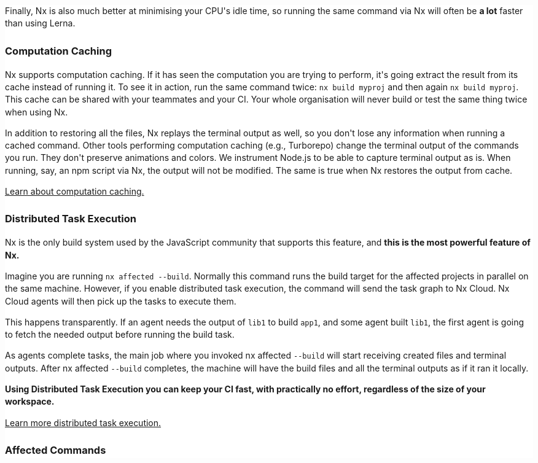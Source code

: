 Finally, Nx is also much better at minimising your CPU's idle time, so running the same command via Nx will often be **a
lot** faster than using Lerna.

### Computation Caching

Nx supports computation caching. If it has seen the computation you are trying to perform, it's going extract the result
from its cache instead of running it. To see it in action, run the same command twice: `nx build myproj` and then
again `nx build myproj`. This cache can be shared with your teammates and your CI. Your whole organisation will never
build or test the same thing twice when using Nx.

In addition to restoring all the files, Nx replays the terminal output as well, so you don't lose any information when
running a cached command. Other tools performing computation caching (e.g., Turborepo) change the terminal output of the
commands you run. They don't preserve animations and colors. We instrument Node.js to be able to capture terminal output
as is. When running, say, an npm script via Nx, the output will not be modified. The same is true when Nx restores the
output from cache.

[Learn about computation caching.](/using-nx/caching)

### Distributed Task Execution

Nx is the only build system used by the JavaScript community that supports this feature, and **this is the most powerful
feature of Nx.**

Imagine you are running `nx affected --build`. Normally this command runs the build target for the affected projects in
parallel on the same machine. However, if you enable distributed task execution, the command will send the task graph to
Nx Cloud. Nx Cloud agents will then pick up the tasks to execute them.

This happens transparently. If an agent needs the output of `lib1` to build `app1`, and some agent built `lib1`, the
first agent is going to fetch the needed output before running the build task.

As agents complete tasks, the main job where you invoked nx affected `--build` will start receiving created files and
terminal outputs. After nx affected `--build` completes, the machine will have the build files and all the terminal
outputs as if it ran it locally.

**Using Distributed Task Execution you can keep your CI fast, with practically no effort, regardless of the size of your
workspace.**

[Learn more distributed task execution.](/using-nx/dte)

### Affected Commands
